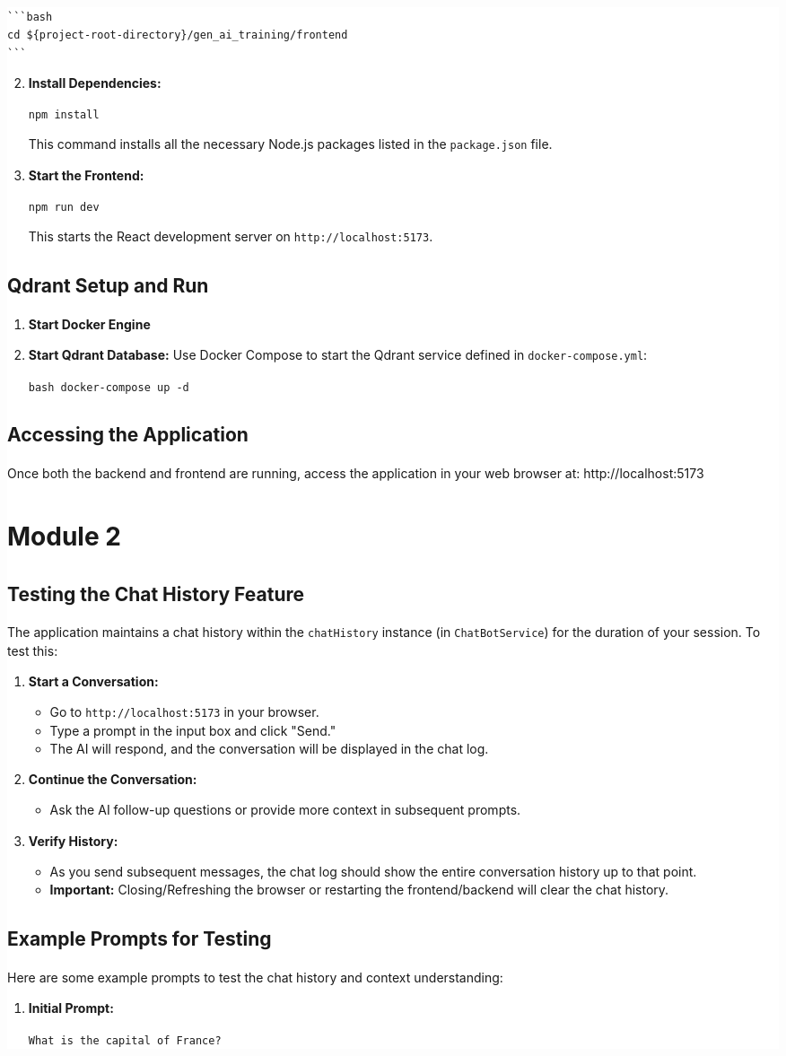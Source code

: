     ```bash
    cd ${project-root-directory}/gen_ai_training/frontend
    ```

2.  **Install Dependencies:**

    ```bash
    npm install
    ```

    This command installs all the necessary Node.js packages listed in the `package.json` file.

3.  **Start the Frontend:**

    ```bash
    npm run dev
    ```

    This starts the React development server on `http://localhost:5173`.

## Qdrant Setup and Run

1. **Start Docker Engine**
    
2. **Start Qdrant Database:**
   Use Docker Compose to start the Qdrant service defined in `docker-compose.yml`:
    ```
   bash docker-compose up -d
   ```

## Accessing the Application

Once both the backend and frontend are running, access the application in your web browser at: http://localhost:5173


# Module 2

## Testing the Chat History Feature

The application maintains a chat history within the `chatHistory` instance (in `ChatBotService`) for the duration of your session. To test this:

1.  **Start a Conversation:**
    *   Go to `http://localhost:5173` in your browser.
    *   Type a prompt in the input box and click "Send."
    *   The AI will respond, and the conversation will be displayed in the chat log.

2.  **Continue the Conversation:**
    *   Ask the AI follow-up questions or provide more context in subsequent prompts.

3.  **Verify History:**
    *   As you send subsequent messages, the chat log should show the entire conversation history up to that point.
    *   **Important:** Closing/Refreshing the browser or restarting the frontend/backend will clear the chat history.

## Example Prompts for Testing

Here are some example prompts to test the chat history and context understanding:

1.  **Initial Prompt:**

    ```
    What is the capital of France?
    ```

   ```